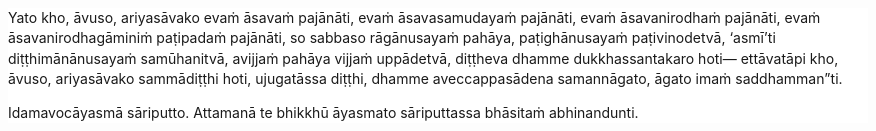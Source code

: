 Yato kho, āvuso, ariyasāvako evaṁ āsavaṁ pajānāti, evaṁ āsavasamudayaṁ pajānāti, evaṁ āsavanirodhaṁ pajānāti, evaṁ āsavanirodhagāminiṁ paṭipadaṁ pajānāti, so sabbaso rāgānusayaṁ pahāya, paṭighānusayaṁ paṭivinodetvā, ‘asmī’ti diṭṭhimānānusayaṁ samūhanitvā, avijjaṁ pahāya vijjaṁ uppādetvā, diṭṭheva dhamme dukkhassantakaro hoti— ettāvatāpi kho, āvuso, ariyasāvako sammādiṭṭhi hoti, ujugatāssa diṭṭhi, dhamme aveccappasādena samannāgato, āgato imaṁ saddhamman”ti.

Idamavocāyasmā sāriputto. Attamanā te bhikkhū āyasmato sāriputtassa bhāsitaṁ abhinandunti.